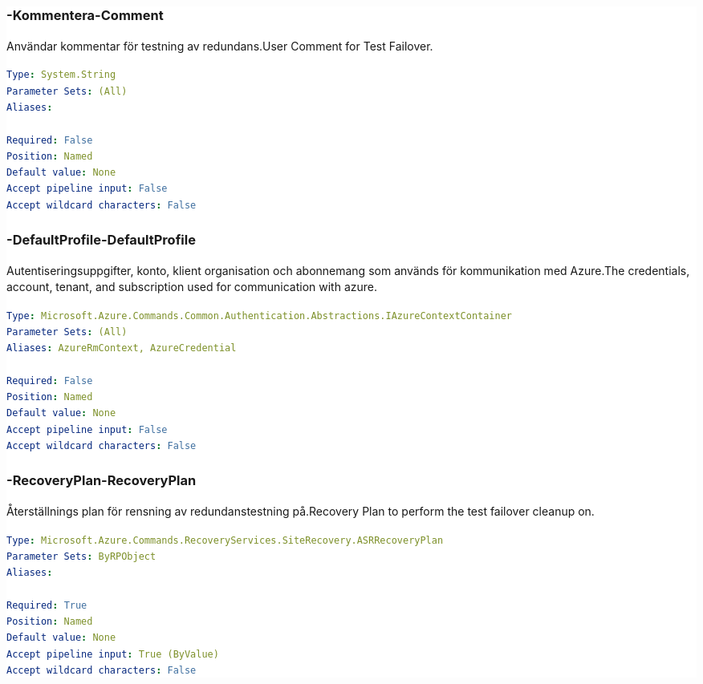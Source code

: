 ### <span data-ttu-id="8e128-116">-Kommentera</span><span class="sxs-lookup"><span data-stu-id="8e128-116">-Comment</span></span>
<span data-ttu-id="8e128-117">Användar kommentar för testning av redundans.</span><span class="sxs-lookup"><span data-stu-id="8e128-117">User Comment for Test Failover.</span></span>

```yaml
Type: System.String
Parameter Sets: (All)
Aliases:

Required: False
Position: Named
Default value: None
Accept pipeline input: False
Accept wildcard characters: False
```

### <span data-ttu-id="8e128-118">-DefaultProfile</span><span class="sxs-lookup"><span data-stu-id="8e128-118">-DefaultProfile</span></span>
<span data-ttu-id="8e128-119">Autentiseringsuppgifter, konto, klient organisation och abonnemang som används för kommunikation med Azure.</span><span class="sxs-lookup"><span data-stu-id="8e128-119">The credentials, account, tenant, and subscription used for communication with azure.</span></span>

```yaml
Type: Microsoft.Azure.Commands.Common.Authentication.Abstractions.IAzureContextContainer
Parameter Sets: (All)
Aliases: AzureRmContext, AzureCredential

Required: False
Position: Named
Default value: None
Accept pipeline input: False
Accept wildcard characters: False
```

### <span data-ttu-id="8e128-120">-RecoveryPlan</span><span class="sxs-lookup"><span data-stu-id="8e128-120">-RecoveryPlan</span></span>
<span data-ttu-id="8e128-121">Återställnings plan för rensning av redundanstestning på.</span><span class="sxs-lookup"><span data-stu-id="8e128-121">Recovery Plan to perform the test failover cleanup on.</span></span>

```yaml
Type: Microsoft.Azure.Commands.RecoveryServices.SiteRecovery.ASRRecoveryPlan
Parameter Sets: ByRPObject
Aliases:

Required: True
Position: Named
Default value: None
Accept pipeline input: True (ByValue)
Accept wildcard characters: False
```
